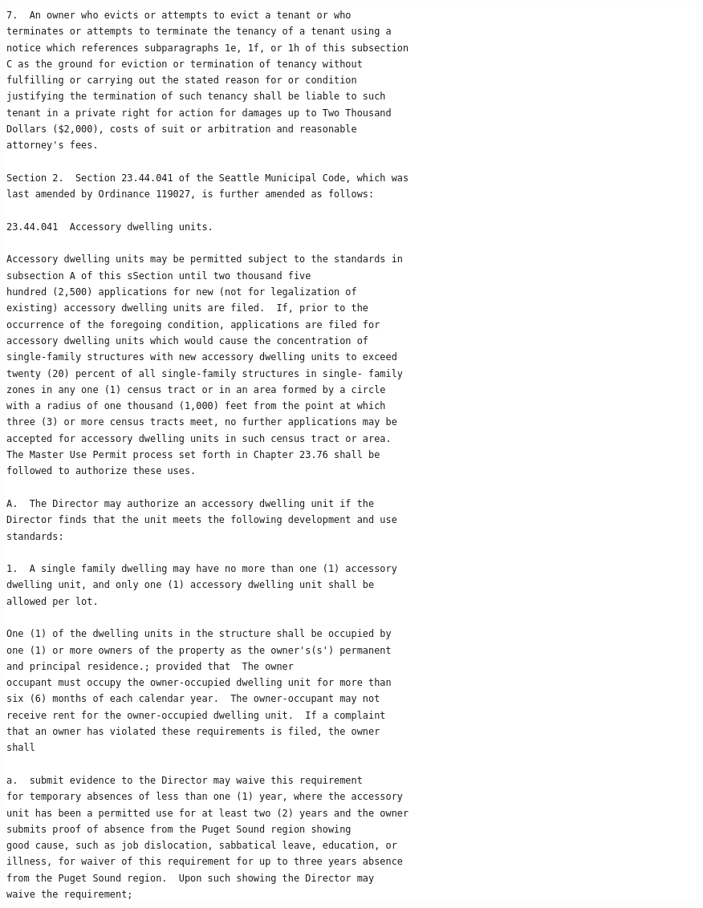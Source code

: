     7.  An owner who evicts or attempts to evict a tenant or who  
    terminates or attempts to terminate the tenancy of a tenant using a  
    notice which references subparagraphs 1e, 1f, or 1h of this subsection  
    C as the ground for eviction or termination of tenancy without  
    fulfilling or carrying out the stated reason for or condition  
    justifying the termination of such tenancy shall be liable to such  
    tenant in a private right for action for damages up to Two Thousand  
    Dollars ($2,000), costs of suit or arbitration and reasonable  
    attorney's fees.  
  
    Section 2.  Section 23.44.041 of the Seattle Municipal Code, which was  
    last amended by Ordinance 119027, is further amended as follows:  
  
    23.44.041  Accessory dwelling units.  
  
    Accessory dwelling units may be permitted subject to the standards in  
    subsection A of this sSection until two thousand five  
    hundred (2,500) applications for new (not for legalization of  
    existing) accessory dwelling units are filed.  If, prior to the  
    occurrence of the foregoing condition, applications are filed for  
    accessory dwelling units which would cause the concentration of  
    single-family structures with new accessory dwelling units to exceed  
    twenty (20) percent of all single-family structures in single- family  
    zones in any one (1) census tract or in an area formed by a circle  
    with a radius of one thousand (1,000) feet from the point at which  
    three (3) or more census tracts meet, no further applications may be  
    accepted for accessory dwelling units in such census tract or area.  
    The Master Use Permit process set forth in Chapter 23.76 shall be  
    followed to authorize these uses.  
  
    A.  The Director may authorize an accessory dwelling unit if the  
    Director finds that the unit meets the following development and use  
    standards:  
  
    1.  A single family dwelling may have no more than one (1) accessory  
    dwelling unit, and only one (1) accessory dwelling unit shall be  
    allowed per lot.  
  
    One (1) of the dwelling units in the structure shall be occupied by  
    one (1) or more owners of the property as the owner's(s') permanent  
    and principal residence.; provided that  The owner  
    occupant must occupy the owner-occupied dwelling unit for more than  
    six (6) months of each calendar year.  The owner-occupant may not  
    receive rent for the owner-occupied dwelling unit.  If a complaint  
    that an owner has violated these requirements is filed, the owner  
    shall  
  
    a.  submit evidence to the Director may waive this requirement  
    for temporary absences of less than one (1) year, where the accessory  
    unit has been a permitted use for at least two (2) years and the owner  
    submits proof of absence from the Puget Sound region showing  
    good cause, such as job dislocation, sabbatical leave, education, or  
    illness, for waiver of this requirement for up to three years absence  
    from the Puget Sound region.  Upon such showing the Director may  
    waive the requirement;  
  